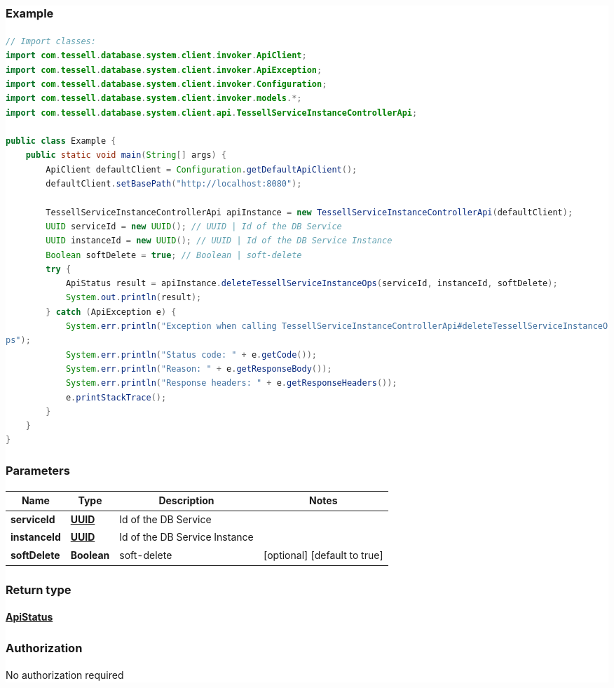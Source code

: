 ### Example

```java
// Import classes:
import com.tessell.database.system.client.invoker.ApiClient;
import com.tessell.database.system.client.invoker.ApiException;
import com.tessell.database.system.client.invoker.Configuration;
import com.tessell.database.system.client.invoker.models.*;
import com.tessell.database.system.client.api.TessellServiceInstanceControllerApi;

public class Example {
    public static void main(String[] args) {
        ApiClient defaultClient = Configuration.getDefaultApiClient();
        defaultClient.setBasePath("http://localhost:8080");

        TessellServiceInstanceControllerApi apiInstance = new TessellServiceInstanceControllerApi(defaultClient);
        UUID serviceId = new UUID(); // UUID | Id of the DB Service
        UUID instanceId = new UUID(); // UUID | Id of the DB Service Instance
        Boolean softDelete = true; // Boolean | soft-delete
        try {
            ApiStatus result = apiInstance.deleteTessellServiceInstanceOps(serviceId, instanceId, softDelete);
            System.out.println(result);
        } catch (ApiException e) {
            System.err.println("Exception when calling TessellServiceInstanceControllerApi#deleteTessellServiceInstanceOps");
            System.err.println("Status code: " + e.getCode());
            System.err.println("Reason: " + e.getResponseBody());
            System.err.println("Response headers: " + e.getResponseHeaders());
            e.printStackTrace();
        }
    }
}
```

### Parameters


Name | Type | Description  | Notes
------------- | ------------- | ------------- | -------------
 **serviceId** | [**UUID**](.md)| Id of the DB Service |
 **instanceId** | [**UUID**](.md)| Id of the DB Service Instance |
 **softDelete** | **Boolean**| soft-delete | [optional] [default to true]

### Return type

[**ApiStatus**](ApiStatus.md)

### Authorization

No authorization required

